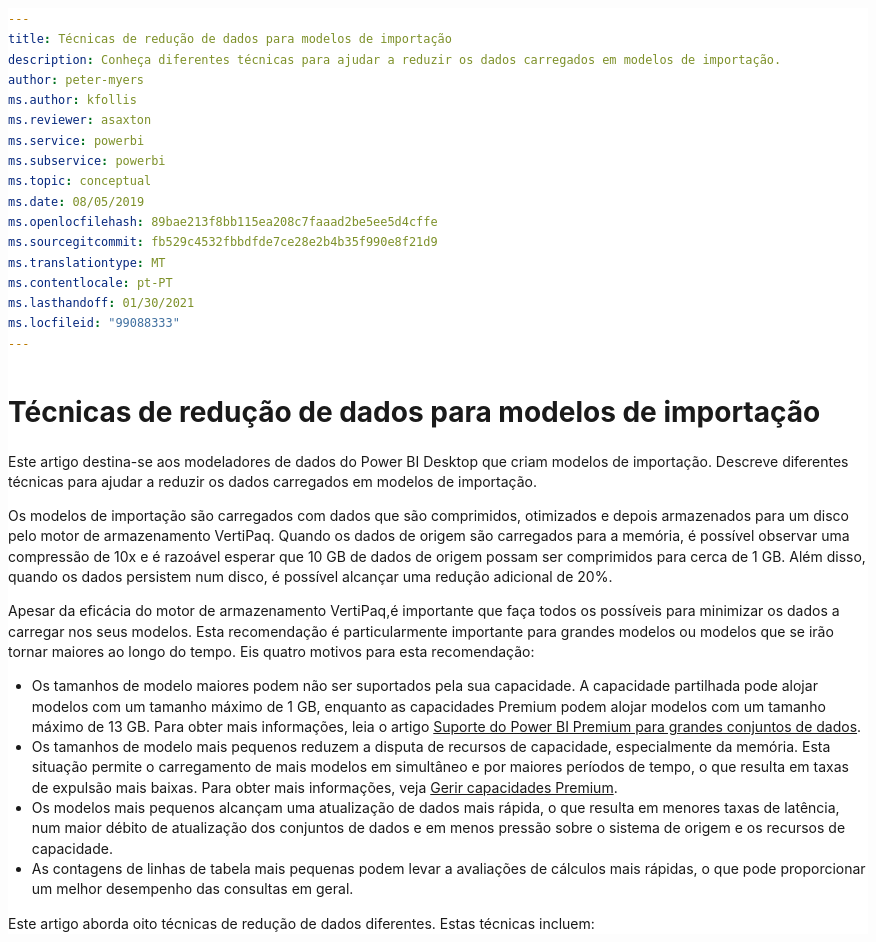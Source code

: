 ```yaml
---
title: Técnicas de redução de dados para modelos de importação
description: Conheça diferentes técnicas para ajudar a reduzir os dados carregados em modelos de importação.
author: peter-myers
ms.author: kfollis
ms.reviewer: asaxton
ms.service: powerbi
ms.subservice: powerbi
ms.topic: conceptual
ms.date: 08/05/2019
ms.openlocfilehash: 89bae213f8bb115ea208c7faaad2be5ee5d4cffe
ms.sourcegitcommit: fb529c4532fbbdfde7ce28e2b4b35f990e8f21d9
ms.translationtype: MT
ms.contentlocale: pt-PT
ms.lasthandoff: 01/30/2021
ms.locfileid: "99088333"
---
```

# <a name="data-reduction-techniques-for-import-modeling"></a>Técnicas de redução de dados para modelos de importação

Este artigo destina-se aos modeladores de dados do Power BI Desktop que criam modelos de importação. Descreve diferentes técnicas para ajudar a reduzir os dados carregados em modelos de importação.

Os modelos de importação são carregados com dados que são comprimidos, otimizados e depois armazenados para um disco pelo motor de armazenamento VertiPaq. Quando os dados de origem são carregados para a memória, é possível observar uma compressão de 10x e é razoável esperar que 10 GB de dados de origem possam ser comprimidos para cerca de 1 GB. Além disso, quando os dados persistem num disco, é possível alcançar uma redução adicional de 20%.

Apesar da eficácia do motor de armazenamento VertiPaq,é importante que faça todos os possíveis para minimizar os dados a carregar nos seus modelos. Esta recomendação é particularmente importante para grandes modelos ou modelos que se irão tornar maiores ao longo do tempo. Eis quatro motivos para esta recomendação:

- Os tamanhos de modelo maiores podem não ser suportados pela sua capacidade. A capacidade partilhada pode alojar modelos com um tamanho máximo de 1 GB, enquanto as capacidades Premium podem alojar modelos com um tamanho máximo de 13 GB. Para obter mais informações, leia o artigo [Suporte do Power BI Premium para grandes conjuntos de dados](../admin/service-premium-what-is.md).
- Os tamanhos de modelo mais pequenos reduzem a disputa de recursos de capacidade, especialmente da memória. Esta situação permite o carregamento de mais modelos em simultâneo e por maiores períodos de tempo, o que resulta em taxas de expulsão mais baixas. Para obter mais informações, veja [Gerir capacidades Premium](../admin/service-premium-capacity-manage.md).
- Os modelos mais pequenos alcançam uma atualização de dados mais rápida, o que resulta em menores taxas de latência, num maior débito de atualização dos conjuntos de dados e em menos pressão sobre o sistema de origem e os recursos de capacidade.
- As contagens de linhas de tabela mais pequenas podem levar a avaliações de cálculos mais rápidas, o que pode proporcionar um melhor desempenho das consultas em geral.

Este artigo aborda oito técnicas de redução de dados diferentes. Estas técnicas incluem:
